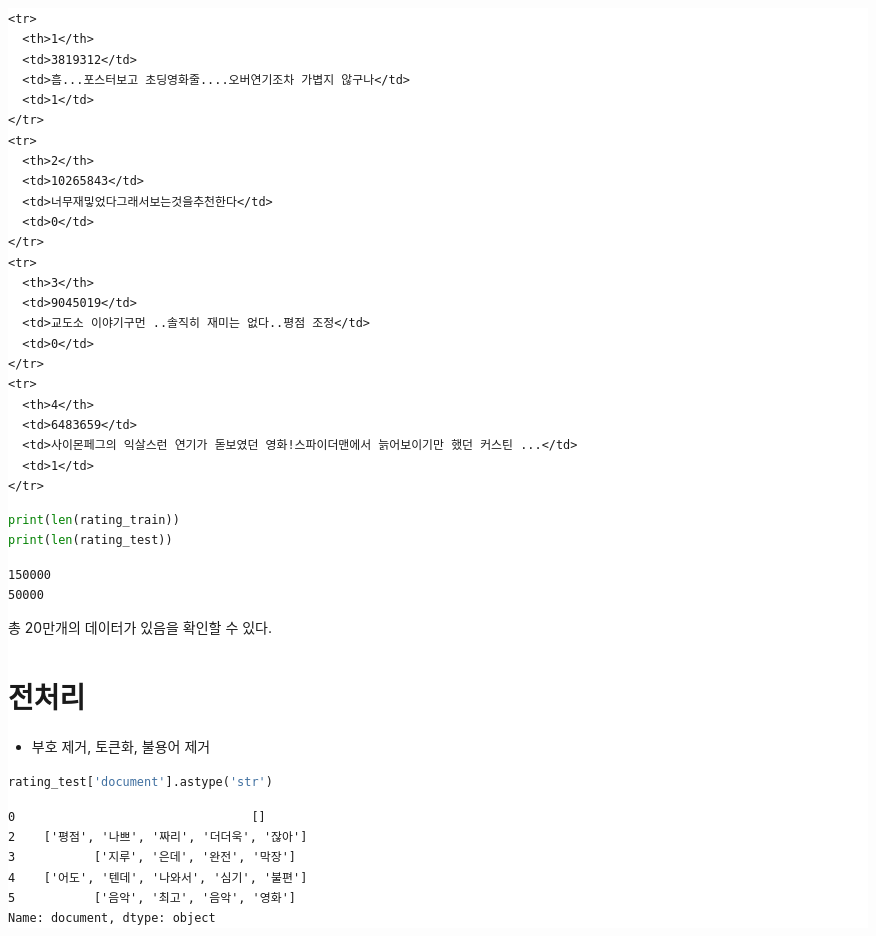     <tr>
      <th>1</th>
      <td>3819312</td>
      <td>흠...포스터보고 초딩영화줄....오버연기조차 가볍지 않구나</td>
      <td>1</td>
    </tr>
    <tr>
      <th>2</th>
      <td>10265843</td>
      <td>너무재밓었다그래서보는것을추천한다</td>
      <td>0</td>
    </tr>
    <tr>
      <th>3</th>
      <td>9045019</td>
      <td>교도소 이야기구먼 ..솔직히 재미는 없다..평점 조정</td>
      <td>0</td>
    </tr>
    <tr>
      <th>4</th>
      <td>6483659</td>
      <td>사이몬페그의 익살스런 연기가 돋보였던 영화!스파이더맨에서 늙어보이기만 했던 커스틴 ...</td>
      <td>1</td>
    </tr>
  </tbody>
</table>
</div>




```python
print(len(rating_train))
print(len(rating_test))
```

    150000
    50000
    

총 20만개의 데이터가 있음을 확인할 수 있다.

# 전처리
- 부호 제거, 토큰화, 불용어 제거


```python
rating_test['document'].astype('str')
```




    0                                 []
    2    ['평점', '나쁘', '짜리', '더더욱', '잖아']
    3           ['지루', '은데', '완전', '막장']
    4    ['어도', '텐데', '나와서', '심기', '불편']
    5           ['음악', '최고', '음악', '영화']
    Name: document, dtype: object
